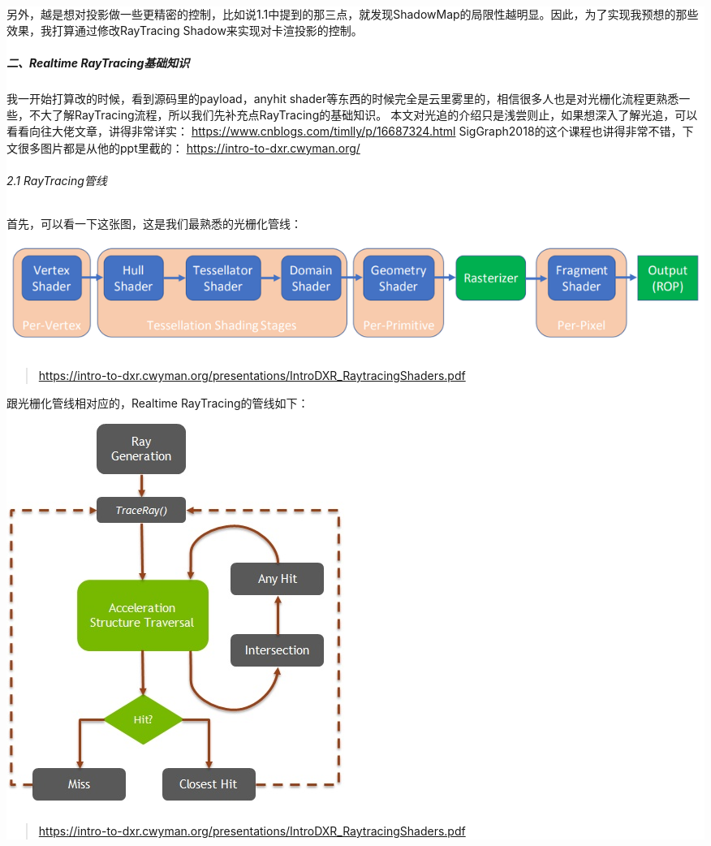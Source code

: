 另外，越是想对投影做一些更精密的控制，比如说1.1中提到的那三点，就发现ShadowMap的局限性越明显。因此，为了实现我预想的那些效果，我打算通过修改RayTracing Shadow来实现对卡渲投影的控制。

##### 二、Realtime RayTracing基础知识

我一开始打算改的时候，看到源码里的payload，anyhit shader等东西的时候完全是云里雾里的，相信很多人也是对光栅化流程更熟悉一些，不大了解RayTracing流程，所以我们先补充点RayTracing的基础知识。
本文对光追的介绍只是浅尝则止，如果想深入了解光追，可以看看向往大佬文章，讲得非常详实：
https://www.cnblogs.com/timlly/p/16687324.html
SigGraph2018的这个课程也讲得非常不错，下文很多图片都是从他的ppt里截的：
https://intro-to-dxr.cwyman.org/
###### 2.1 RayTracing管线

首先，可以看一下这张图，这是我们最熟悉的光栅化管线：
![](attachments/2.1.1_光栅化管线.png)
>https://intro-to-dxr.cwyman.org/presentations/IntroDXR_RaytracingShaders.pdf

跟光栅化管线相对应的，Realtime RayTracing的管线如下：

![](attachments/2.1.2_RayTracing管线.png)
>https://intro-to-dxr.cwyman.org/presentations/IntroDXR_RaytracingShaders.pdf
